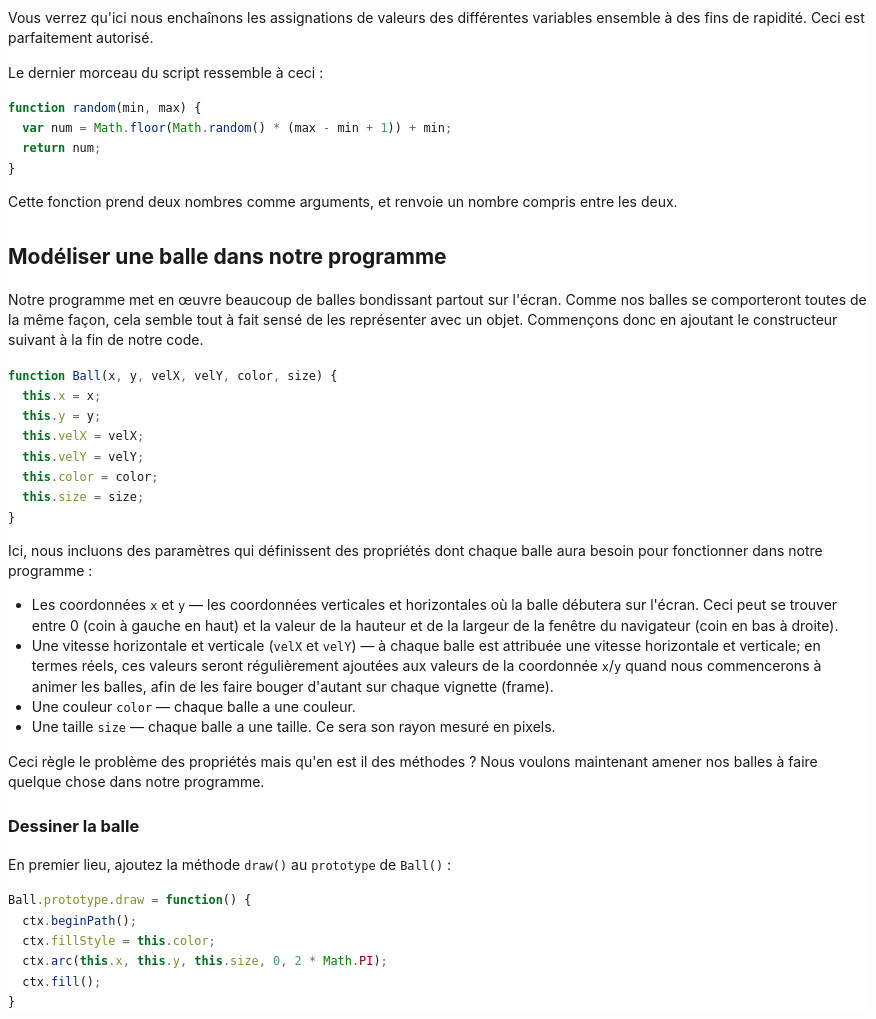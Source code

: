 Vous verrez qu'ici nous enchaînons les assignations de valeurs des différentes variables ensemble à des fins de rapidité. Ceci est parfaitement autorisé.

Le dernier morceau du script ressemble à ceci :

```js
function random(min, max) {
  var num = Math.floor(Math.random() * (max - min + 1)) + min;
  return num;
}
```

Cette fonction prend deux nombres comme arguments, et renvoie un nombre compris entre les deux.

## Modéliser une balle dans notre programme

Notre programme met en œuvre beaucoup de balles bondissant partout sur l'écran. Comme nos balles se comporteront toutes de la même façon, cela semble tout à fait sensé de les représenter avec un objet. Commençons donc en ajoutant le constructeur suivant à la fin de notre code.

```js
function Ball(x, y, velX, velY, color, size) {
  this.x = x;
  this.y = y;
  this.velX = velX;
  this.velY = velY;
  this.color = color;
  this.size = size;
}
```

Ici, nous incluons des paramètres qui définissent des propriétés dont chaque balle aura besoin pour fonctionner dans notre programme :

- Les coordonnées `x` et `y` — les coordonnées verticales et horizontales où la balle débutera sur l'écran. Ceci peut se trouver entre 0 (coin à gauche en haut) et la valeur de la hauteur et de la largeur de la fenêtre du navigateur (coin en bas à droite).
- Une vitesse horizontale et verticale (`velX` et `velY`) — à chaque balle est attribuée une vitesse horizontale et verticale; en termes réels, ces valeurs seront régulièrement ajoutées aux valeurs de la coordonnée `x`/`y` quand nous commencerons à animer les balles, afin de les faire bouger d'autant sur chaque vignette (frame).
- Une couleur `color` — chaque balle a une couleur.
- Une taille `size` — chaque balle a une taille. Ce sera son rayon mesuré en pixels.

Ceci règle le problème des propriétés mais qu'en est il des méthodes ? Nous voulons maintenant amener nos balles à faire quelque chose dans notre programme.

### Dessiner la balle

En premier lieu, ajoutez la méthode `draw()` au `prototype` de `Ball()` :

```js
Ball.prototype.draw = function() {
  ctx.beginPath();
  ctx.fillStyle = this.color;
  ctx.arc(this.x, this.y, this.size, 0, 2 * Math.PI);
  ctx.fill();
}
```
